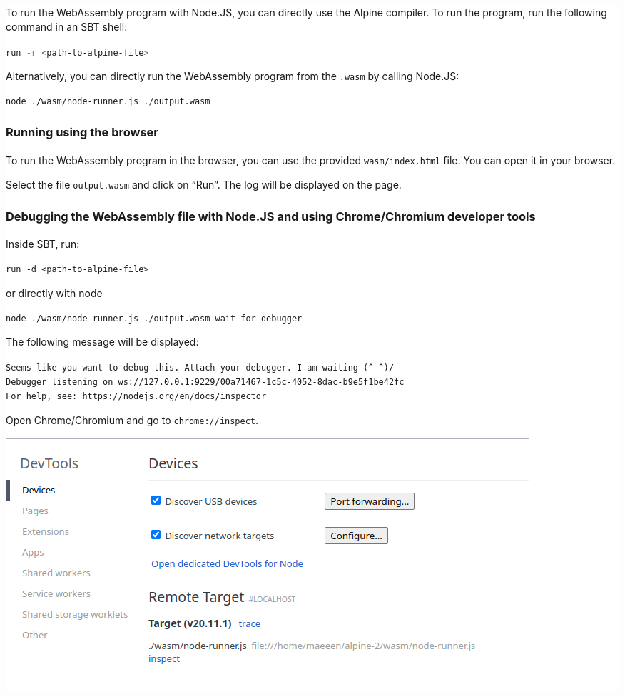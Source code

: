 To run the WebAssembly program with Node.JS, you can directly use the Alpine compiler. To run the program, run the following command in an SBT shell:

```bash
run -r <path-to-alpine-file>
```

Alternatively, you can directly run the WebAssembly program from the `.wasm` by calling Node.JS:

```bash
node ./wasm/node-runner.js ./output.wasm
```

### Running using the browser

To run the WebAssembly program in the browser, you can use the provided `wasm/index.html` file. You can open it in your browser.

Select the file `output.wasm` and click on “Run”. The log will be displayed on the page.

### Debugging the WebAssembly file with Node.JS and using Chrome/Chromium developer tools

Inside SBT, run:

```
run -d <path-to-alpine-file>
```

or directly with node 

```
node ./wasm/node-runner.js ./output.wasm wait-for-debugger
```

The following message will be displayed:

```
Seems like you want to debug this. Attach your debugger. I am waiting (^-^)/
Debugger listening on ws://127.0.0.1:9229/00a71467-1c5c-4052-8dac-b9e5f1be42fc
For help, see: https://nodejs.org/en/docs/inspector
```

Open Chrome/Chromium and go to `chrome://inspect`.

![Chrome inspect](img/chromeinspect.png)
